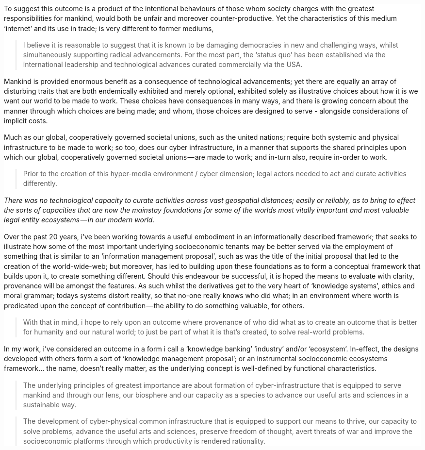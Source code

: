 To suggest this outcome is a product of the intentional behaviours of those whom society charges with the greatest responsibilities for mankind, would both be unfair and moreover counter-productive. Yet the characteristics of this medium ‘internet’ and its use in trade; is very different to former mediums,

> I believe it is reasonable to suggest that it is known to be damaging democracies in new and challenging ways, whilst simultaneously supporting radical advancements. For the most part, the ‘status quo’ has been established via the international leadership and technological advances curated commercially via the USA.

Mankind is provided enormous benefit as a consequence of technological advancements; yet there are equally an array of disturbing traits that are both endemically exhibited and merely optional, exhibited solely as illustrative choices about how it is we want our world to be made to work. These choices have consequences in many ways, and there is growing concern about the manner through which choices are being made; and whom, those choices are designed to serve - alongside considerations of implicit costs.

Much as our global, cooperatively governed societal unions, such as the united nations; require both systemic and physical infrastructure to be made to work; so too, does our cyber infrastructure, in a manner that supports the shared principles upon which our global, cooperatively governed societal unions — are made to work; and in-turn also, require in-order to work.

> Prior to the creation of this hyper-media environment / cyber dimension; legal actors needed to act and curate activities differently.

_There was no technological capacity to curate activities across vast geospatial distances; easily or reliably, as to bring to effect the sorts of capacities that are now the mainstay foundations for some of the worlds most vitally important and most valuable legal entity ecosystems — in our modern world._

Over the past 20 years, i’ve been working towards a useful embodiment in an informationally described framework; that seeks to illustrate how some of the most important underlying socioeconomic tenants may be better served via the employment of something that is similar to an ‘information management proposal’, such as was the title of the initial proposal that led to the creation of the world-wide-web; but moreover, has led to building upon these foundations as to form a conceptual framework that builds upon it, to create something different. Should this endeavour be successful, it is hoped the means to evaluate with clarity, provenance will be amongst the features. As such whilst the derivatives get to the very heart of ‘knowledge systems’, ethics and moral grammar; todays systems distort reality, so that no-one really knows who did what; in an environment where worth is predicated upon the concept of contribution — the ability to do something valuable, for others.

> With that in mind, i hope to rely upon an outcome where provenance of who did what as to create an outcome that is better for humanity and our natural world; to just be part of what it is that’s created, to solve real-world problems.

In my work, i’ve considered an outcome in a form i call a ‘knowledge banking’ ‘industry’ and/or ‘ecosystem’. In-effect, the designs developed with others form a sort of ‘knowledge management proposal’; or an instrumental socioeconomic ecosystems framework… the name, doesn’t really matter, as the underlying concept is well-defined by functional characteristics.

> The underlying principles of greatest importance are about formation of cyber-infrastructure that is equipped to serve mankind and through our lens, our biosphere and our capacity as a species to advance our useful arts and sciences in a sustainable way.

> The development of cyber-physical common infrastructure that is equipped to support our means to thrive, our capacity to solve problems, advance the useful arts and sciences, preserve freedom of thought, avert threats of war and improve the socioeconomic platforms through which productivity is rendered rationality.
